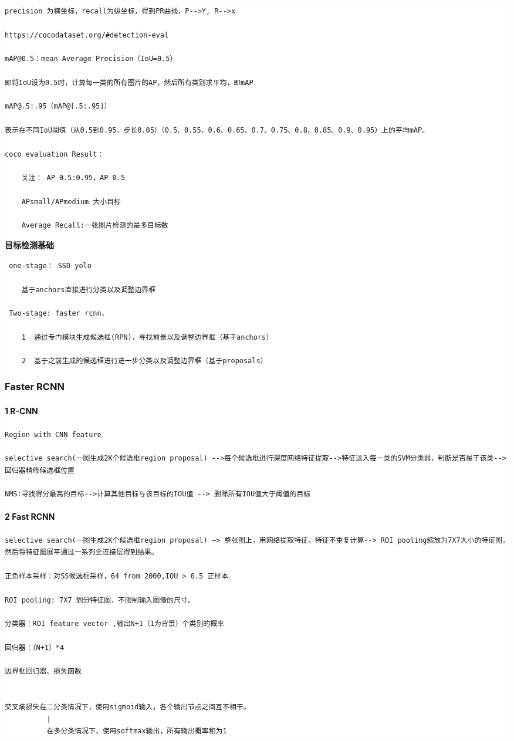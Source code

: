 	precision 为横坐标，recall为纵坐标，得到PR曲线，P-->Y, R-->x

    https://cocodataset.org/#detection-eval 
	
	mAP@0.5：mean Average Precision（IoU=0.5）
    
	即将IoU设为0.5时，计算每一类的所有图片的AP，然后所有类别求平均，即mAP
	
	mAP@.5:.95（mAP@[.5:.95]）
    
	表示在不同IoU阈值（从0.5到0.95，步长0.05）（0.5、0.55、0.6、0.65、0.7、0.75、0.8、0.85、0.9、0.95）上的平均mAP。
	
	coco evaluation Result：
		
		关注： AP 0.5:0.95，AP 0.5
		
		APsmall/APmedium 大小目标
		
		Average Recall:一张图片检测的最多目标数	
	
**目标检测基础**
   
     one-stage： SSD yolo
		
		基于anchors直接进行分类以及调整边界框
	 
	 Two-stage: faster rcnn，
		
		1  通过专门模块生成候选框(RPN)，寻找前景以及调整边界框（基于anchors）
		
		2  基于之前生成的候选框进行进一步分类以及调整边界框（基于proposals）
	
### Faster RCNN 

#### 1  R-CNN

	Region with CNN feature
	
	selective search(一图生成2K个候选框region proposal) -->每个候选框进行深度网络特征提取-->特征送入每一类的SVM分类器，判断是否属于该类-->回归器精修候选框位置
	
	NMS:寻找得分最高的目标-->计算其他目标与该目标的IOU值 --> 删除所有IOU值大于阈值的目标
	
#### 2  Fast RCNN

    selective search(一图生成2K个候选框region proposal) —> 整张图上，用网络提取特征，特征不重复计算--> ROI pooling缩放为7X7大小的特征图，然后将特征图展平通过一系列全连接层得到结果。
	
	正负样本采样：对SS候选框采样，64 from 2000,IOU > 0.5 正样本
	
    ROI pooling: 7X7 划分特征图，不限制输入图像的尺寸。
	
	分类器：ROI feature vector ,输出N+1（1为背景）个类别的概率
	
	回归器：（N+1）*4

    边界框回归器、损失函数
	
	 
	交叉熵损失在二分类情况下，使用sigmoid输入，各个输出节点之间互不相干。
	          |         
			  在多分类情况下，使用softmax输出，所有输出概率和为1
	